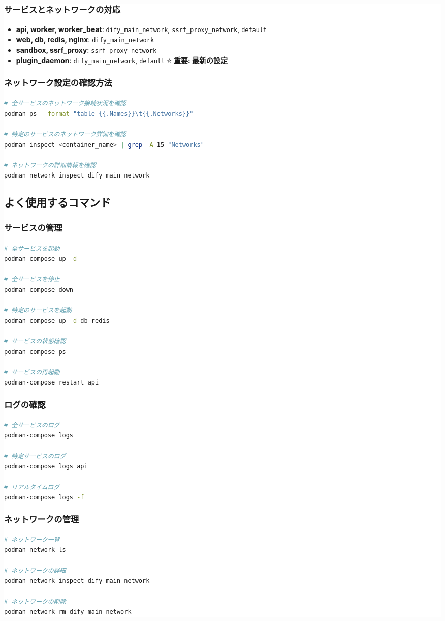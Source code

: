 ### サービスとネットワークの対応
- **api, worker, worker_beat**: `dify_main_network`, `ssrf_proxy_network`, `default`
- **web, db, redis, nginx**: `dify_main_network`
- **sandbox, ssrf_proxy**: `ssrf_proxy_network`
- **plugin_daemon**: `dify_main_network`, `default` ⭐ **重要: 最新の設定**

### ネットワーク設定の確認方法
```bash
# 全サービスのネットワーク接続状況を確認
podman ps --format "table {{.Names}}\t{{.Networks}}"

# 特定のサービスのネットワーク詳細を確認
podman inspect <container_name> | grep -A 15 "Networks"

# ネットワークの詳細情報を確認
podman network inspect dify_main_network
```

## よく使用するコマンド

### サービスの管理
```bash
# 全サービスを起動
podman-compose up -d

# 全サービスを停止
podman-compose down

# 特定のサービスを起動
podman-compose up -d db redis

# サービスの状態確認
podman-compose ps

# サービスの再起動
podman-compose restart api
```

### ログの確認
```bash
# 全サービスのログ
podman-compose logs

# 特定サービスのログ
podman-compose logs api

# リアルタイムログ
podman-compose logs -f
```

### ネットワークの管理
```bash
# ネットワーク一覧
podman network ls

# ネットワークの詳細
podman network inspect dify_main_network

# ネットワークの削除
podman network rm dify_main_network
```
